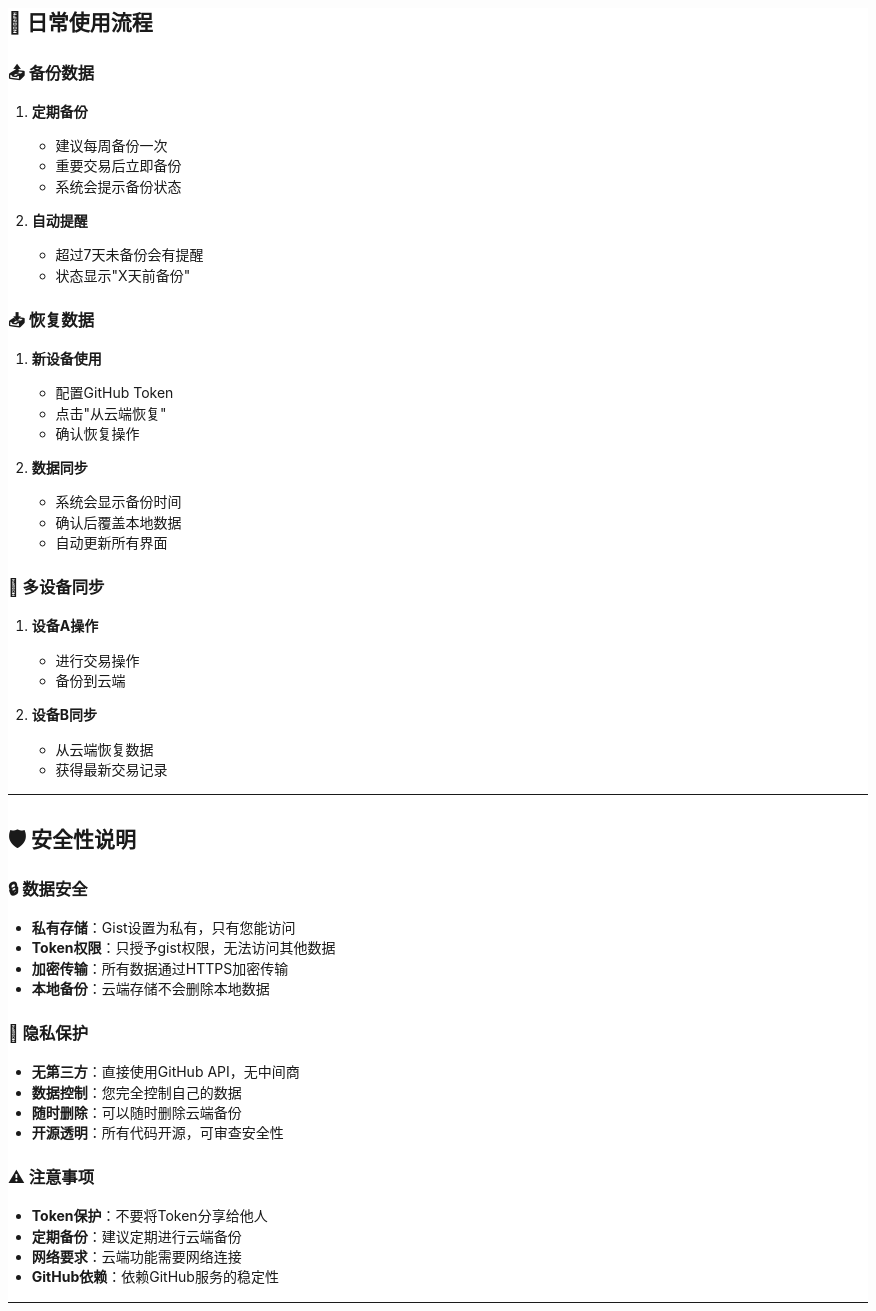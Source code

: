 
## 🔄 日常使用流程

### 📤 备份数据
1. **定期备份**
   - 建议每周备份一次
   - 重要交易后立即备份
   - 系统会提示备份状态

2. **自动提醒**
   - 超过7天未备份会有提醒
   - 状态显示"X天前备份"

### 📥 恢复数据
1. **新设备使用**
   - 配置GitHub Token
   - 点击"从云端恢复"
   - 确认恢复操作

2. **数据同步**
   - 系统会显示备份时间
   - 确认后覆盖本地数据
   - 自动更新所有界面

### 🔄 多设备同步
1. **设备A操作**
   - 进行交易操作
   - 备份到云端

2. **设备B同步**
   - 从云端恢复数据
   - 获得最新交易记录

---

## 🛡️ 安全性说明

### 🔒 数据安全
- **私有存储**：Gist设置为私有，只有您能访问
- **Token权限**：只授予gist权限，无法访问其他数据
- **加密传输**：所有数据通过HTTPS加密传输
- **本地备份**：云端存储不会删除本地数据

### 🔐 隐私保护
- **无第三方**：直接使用GitHub API，无中间商
- **数据控制**：您完全控制自己的数据
- **随时删除**：可以随时删除云端备份
- **开源透明**：所有代码开源，可审查安全性

### ⚠️ 注意事项
- **Token保护**：不要将Token分享给他人
- **定期备份**：建议定期进行云端备份
- **网络要求**：云端功能需要网络连接
- **GitHub依赖**：依赖GitHub服务的稳定性

---